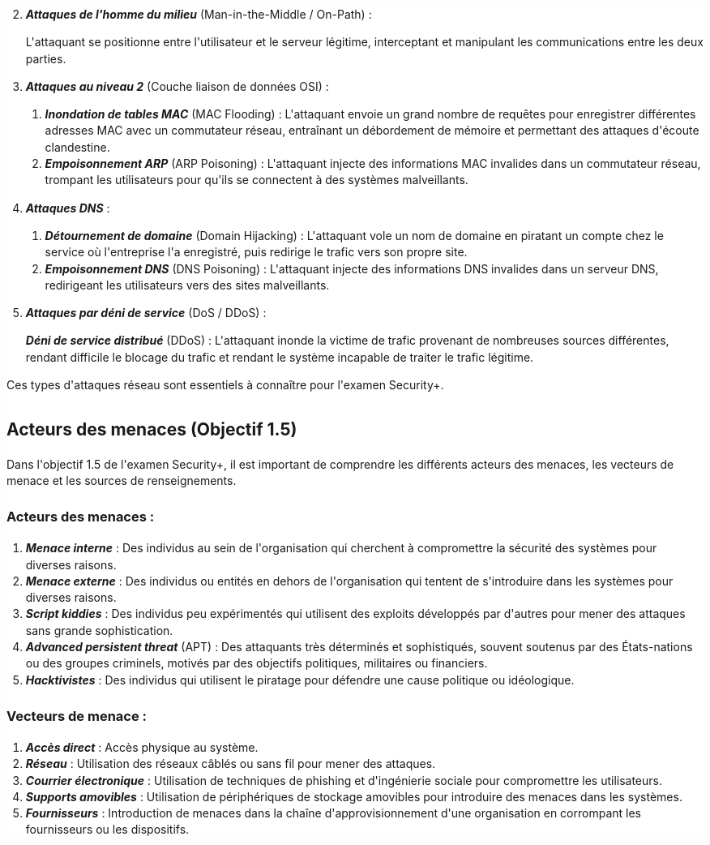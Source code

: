 2. ***Attaques de l'homme du milieu*** (Man-in-the-Middle / On-Path) :

    L'attaquant se positionne entre l'utilisateur et le serveur légitime, interceptant et manipulant les communications entre les deux parties.

3. ***Attaques au niveau 2*** (Couche liaison de données OSI) :

    1. ***Inondation de tables MAC*** (MAC Flooding) : L'attaquant envoie un grand nombre de requêtes pour enregistrer différentes adresses MAC avec un commutateur réseau, entraînant un débordement de mémoire et permettant des attaques d'écoute clandestine.
    2. ***Empoisonnement ARP*** (ARP Poisoning) : L'attaquant injecte des informations MAC invalides dans un commutateur réseau, trompant les utilisateurs pour qu'ils se connectent à des systèmes malveillants.

4. ***Attaques DNS*** :

    1. ***Détournement de domaine*** (Domain Hijacking) : L'attaquant vole un nom de domaine en piratant un compte chez le service où l'entreprise l'a enregistré, puis redirige le trafic vers son propre site.
    2. ***Empoisonnement DNS*** (DNS Poisoning) : L'attaquant injecte des informations DNS invalides dans un serveur DNS, redirigeant les utilisateurs vers des sites malveillants.

5. ***Attaques par déni de service*** (DoS / DDoS) :

    ***Déni de service distribué*** (DDoS) : L'attaquant inonde la victime de trafic provenant de nombreuses sources différentes, rendant difficile le blocage du trafic et rendant le système incapable de traiter le trafic légitime.

Ces types d'attaques réseau sont essentiels à connaître pour l'examen Security+.

## Acteurs des menaces (Objectif 1.5)

Dans l'objectif 1.5 de l'examen Security+, il est important de comprendre les différents acteurs des menaces, les vecteurs de menace et les sources de renseignements.

### Acteurs des menaces :
1. ***Menace interne*** : Des individus au sein de l'organisation qui cherchent à compromettre la sécurité des systèmes pour diverses raisons.
2. ***Menace externe*** : Des individus ou entités en dehors de l'organisation qui tentent de s'introduire dans les systèmes pour diverses raisons.
3. ***Script kiddies*** : Des individus peu expérimentés qui utilisent des exploits développés par d'autres pour mener des attaques sans grande sophistication.
4. ***Advanced persistent threat*** (APT) : Des attaquants très déterminés et sophistiqués, souvent soutenus par des États-nations ou des groupes criminels, motivés par des objectifs politiques, militaires ou financiers.
5. ***Hacktivistes*** : Des individus qui utilisent le piratage pour défendre une cause politique ou idéologique.

### Vecteurs de menace :
1. ***Accès direct*** : Accès physique au système.
2. ***Réseau*** : Utilisation des réseaux câblés ou sans fil pour mener des attaques.
3. ***Courrier électronique*** : Utilisation de techniques de phishing et d'ingénierie sociale pour compromettre les utilisateurs.
4. ***Supports amovibles*** : Utilisation de périphériques de stockage amovibles pour introduire des menaces dans les systèmes.
5. ***Fournisseurs*** : Introduction de menaces dans la chaîne d'approvisionnement d'une organisation en corrompant les fournisseurs ou les dispositifs.
